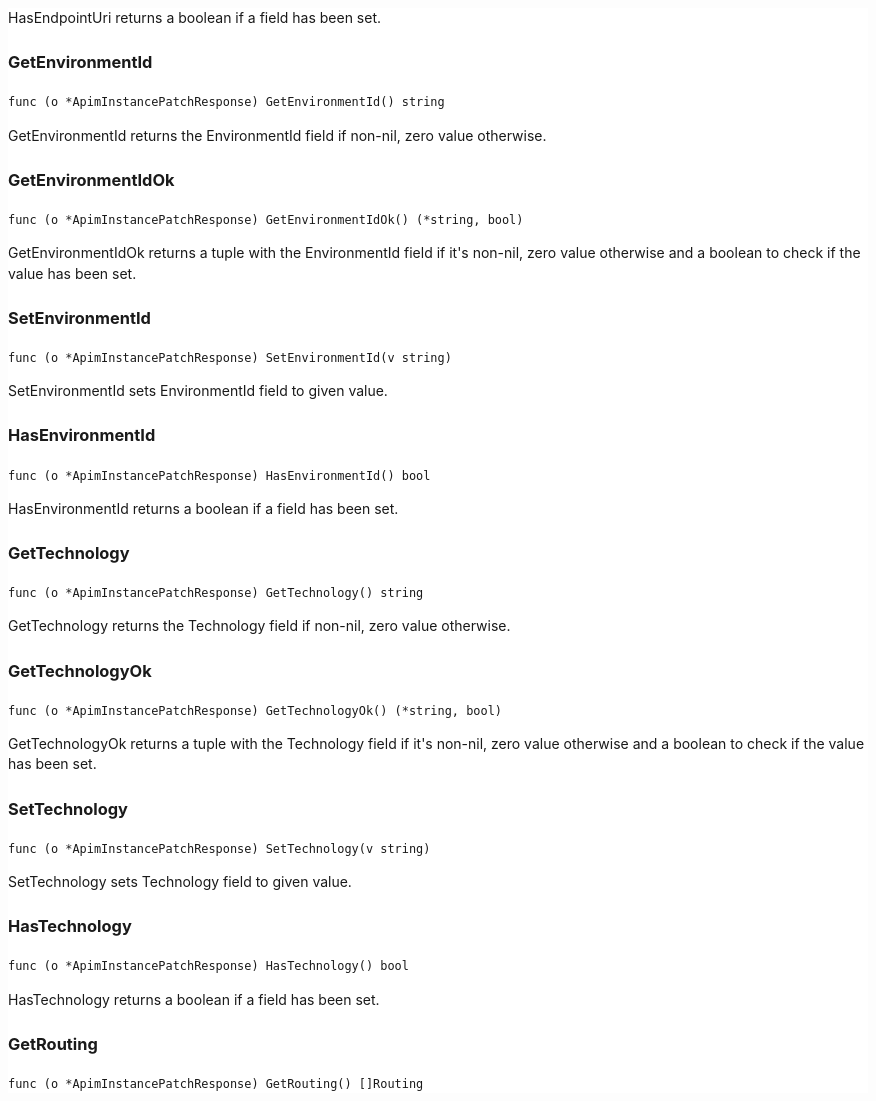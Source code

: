 HasEndpointUri returns a boolean if a field has been set.

### GetEnvironmentId

`func (o *ApimInstancePatchResponse) GetEnvironmentId() string`

GetEnvironmentId returns the EnvironmentId field if non-nil, zero value otherwise.

### GetEnvironmentIdOk

`func (o *ApimInstancePatchResponse) GetEnvironmentIdOk() (*string, bool)`

GetEnvironmentIdOk returns a tuple with the EnvironmentId field if it's non-nil, zero value otherwise
and a boolean to check if the value has been set.

### SetEnvironmentId

`func (o *ApimInstancePatchResponse) SetEnvironmentId(v string)`

SetEnvironmentId sets EnvironmentId field to given value.

### HasEnvironmentId

`func (o *ApimInstancePatchResponse) HasEnvironmentId() bool`

HasEnvironmentId returns a boolean if a field has been set.

### GetTechnology

`func (o *ApimInstancePatchResponse) GetTechnology() string`

GetTechnology returns the Technology field if non-nil, zero value otherwise.

### GetTechnologyOk

`func (o *ApimInstancePatchResponse) GetTechnologyOk() (*string, bool)`

GetTechnologyOk returns a tuple with the Technology field if it's non-nil, zero value otherwise
and a boolean to check if the value has been set.

### SetTechnology

`func (o *ApimInstancePatchResponse) SetTechnology(v string)`

SetTechnology sets Technology field to given value.

### HasTechnology

`func (o *ApimInstancePatchResponse) HasTechnology() bool`

HasTechnology returns a boolean if a field has been set.

### GetRouting

`func (o *ApimInstancePatchResponse) GetRouting() []Routing`
